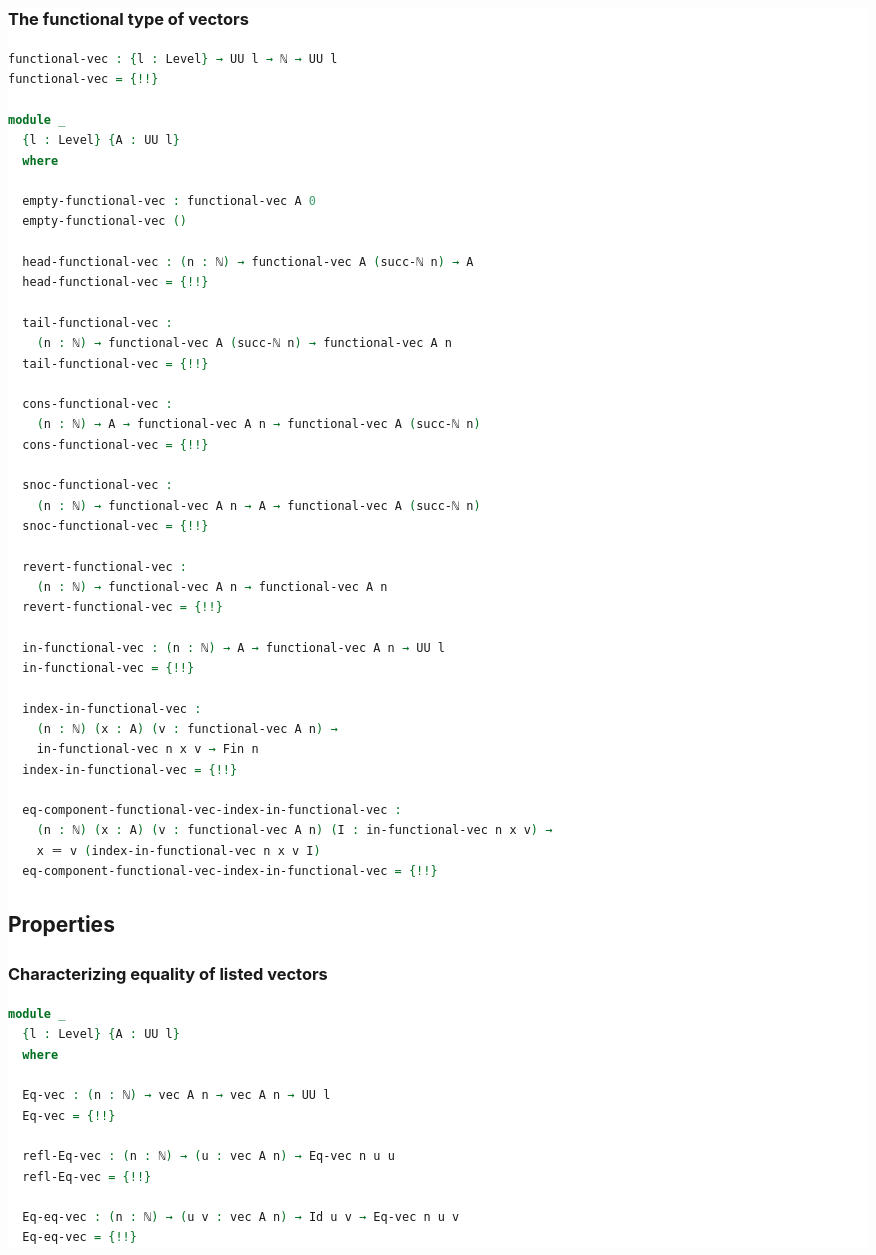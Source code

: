 ### The functional type of vectors

```agda
functional-vec : {l : Level} → UU l → ℕ → UU l
functional-vec = {!!}

module _
  {l : Level} {A : UU l}
  where

  empty-functional-vec : functional-vec A 0
  empty-functional-vec ()

  head-functional-vec : (n : ℕ) → functional-vec A (succ-ℕ n) → A
  head-functional-vec = {!!}

  tail-functional-vec :
    (n : ℕ) → functional-vec A (succ-ℕ n) → functional-vec A n
  tail-functional-vec = {!!}

  cons-functional-vec :
    (n : ℕ) → A → functional-vec A n → functional-vec A (succ-ℕ n)
  cons-functional-vec = {!!}

  snoc-functional-vec :
    (n : ℕ) → functional-vec A n → A → functional-vec A (succ-ℕ n)
  snoc-functional-vec = {!!}

  revert-functional-vec :
    (n : ℕ) → functional-vec A n → functional-vec A n
  revert-functional-vec = {!!}

  in-functional-vec : (n : ℕ) → A → functional-vec A n → UU l
  in-functional-vec = {!!}

  index-in-functional-vec :
    (n : ℕ) (x : A) (v : functional-vec A n) →
    in-functional-vec n x v → Fin n
  index-in-functional-vec = {!!}

  eq-component-functional-vec-index-in-functional-vec :
    (n : ℕ) (x : A) (v : functional-vec A n) (I : in-functional-vec n x v) →
    x ＝ v (index-in-functional-vec n x v I)
  eq-component-functional-vec-index-in-functional-vec = {!!}
```

## Properties

### Characterizing equality of listed vectors

```agda
module _
  {l : Level} {A : UU l}
  where

  Eq-vec : (n : ℕ) → vec A n → vec A n → UU l
  Eq-vec = {!!}

  refl-Eq-vec : (n : ℕ) → (u : vec A n) → Eq-vec n u u
  refl-Eq-vec = {!!}

  Eq-eq-vec : (n : ℕ) → (u v : vec A n) → Id u v → Eq-vec n u v
  Eq-eq-vec = {!!}
```